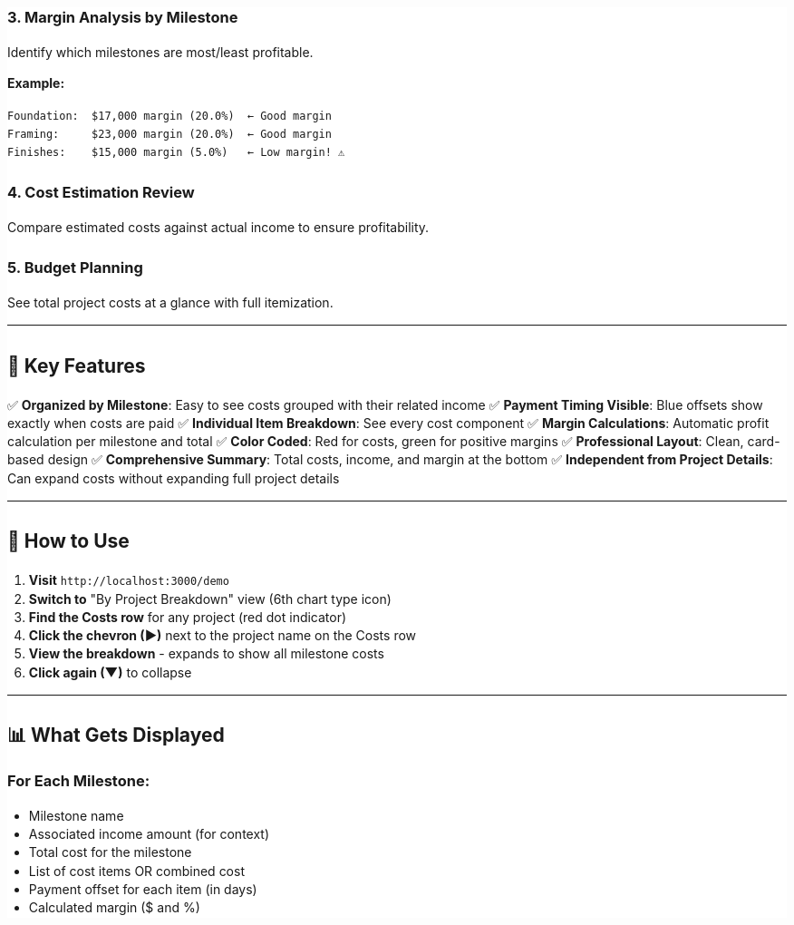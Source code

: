 ### **3. Margin Analysis by Milestone**
Identify which milestones are most/least profitable.

**Example:**
```
Foundation:  $17,000 margin (20.0%)  ← Good margin
Framing:     $23,000 margin (20.0%)  ← Good margin
Finishes:    $15,000 margin (5.0%)   ← Low margin! ⚠️
```

### **4. Cost Estimation Review**
Compare estimated costs against actual income to ensure profitability.

### **5. Budget Planning**
See total project costs at a glance with full itemization.

---

## 🎯 Key Features

✅ **Organized by Milestone**: Easy to see costs grouped with their related income
✅ **Payment Timing Visible**: Blue offsets show exactly when costs are paid
✅ **Individual Item Breakdown**: See every cost component
✅ **Margin Calculations**: Automatic profit calculation per milestone and total
✅ **Color Coded**: Red for costs, green for positive margins
✅ **Professional Layout**: Clean, card-based design
✅ **Comprehensive Summary**: Total costs, income, and margin at the bottom
✅ **Independent from Project Details**: Can expand costs without expanding full project details

---

## 🔧 How to Use

1. **Visit** `http://localhost:3000/demo`
2. **Switch to** "By Project Breakdown" view (6th chart type icon)
3. **Find the Costs row** for any project (red dot indicator)
4. **Click the chevron (►)** next to the project name on the Costs row
5. **View the breakdown** - expands to show all milestone costs
6. **Click again (▼)** to collapse

---

## 📊 What Gets Displayed

### **For Each Milestone:**
- Milestone name
- Associated income amount (for context)
- Total cost for the milestone
- List of cost items OR combined cost
- Payment offset for each item (in days)
- Calculated margin ($ and %)

